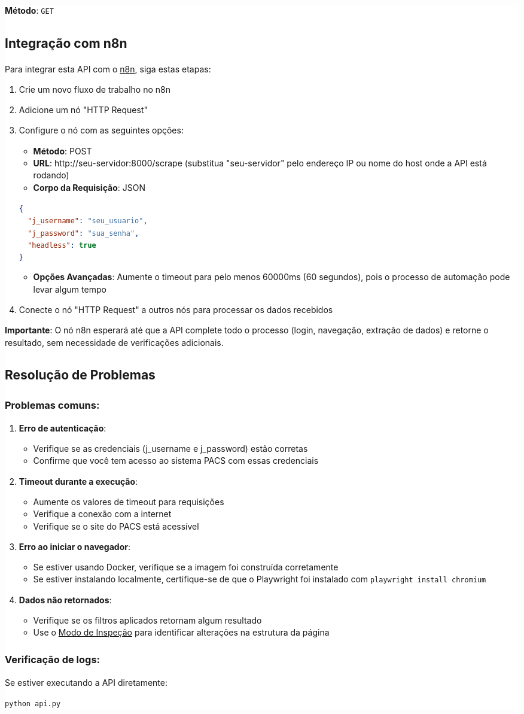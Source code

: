 **Método**: `GET`

## Integração com n8n

Para integrar esta API com o [n8n](https://n8n.io/), siga estas etapas:

1. Crie um novo fluxo de trabalho no n8n
2. Adicione um nó "HTTP Request"
3. Configure o nó com as seguintes opções:
   - **Método**: POST
   - **URL**: http://seu-servidor:8000/scrape (substitua "seu-servidor" pelo endereço IP ou nome do host onde a API está rodando)
   - **Corpo da Requisição**: JSON
   ```json
   {
     "j_username": "seu_usuario",
     "j_password": "sua_senha",
     "headless": true
   }
   ```
   - **Opções Avançadas**: Aumente o timeout para pelo menos 60000ms (60 segundos), pois o processo de automação pode levar algum tempo

4. Conecte o nó "HTTP Request" a outros nós para processar os dados recebidos

**Importante**: O nó n8n esperará até que a API complete todo o processo (login, navegação, extração de dados) e retorne o resultado, sem necessidade de verificações adicionais.

## Resolução de Problemas

### Problemas comuns:

1. **Erro de autenticação**:
   - Verifique se as credenciais (j_username e j_password) estão corretas
   - Confirme que você tem acesso ao sistema PACS com essas credenciais

2. **Timeout durante a execução**:
   - Aumente os valores de timeout para requisições
   - Verifique a conexão com a internet
   - Verifique se o site do PACS está acessível

3. **Erro ao iniciar o navegador**:
   - Se estiver usando Docker, verifique se a imagem foi construída corretamente
   - Se estiver instalando localmente, certifique-se de que o Playwright foi instalado com `playwright install chromium`

4. **Dados não retornados**:
   - Verifique se os filtros aplicados retornam algum resultado
   - Use o [Modo de Inspeção](#modo-de-inspeção) para identificar alterações na estrutura da página

### Verificação de logs:

Se estiver executando a API diretamente:
```
python api.py
```
